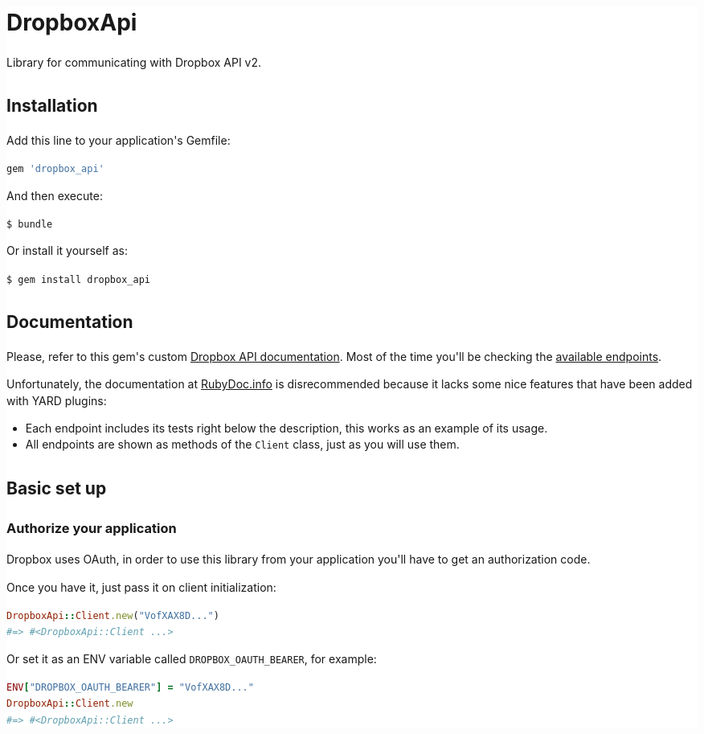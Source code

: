 # DropboxApi

Library for communicating with Dropbox API v2.

## Installation

Add this line to your application's Gemfile:

```ruby
gem 'dropbox_api'
```

And then execute:

    $ bundle

Or install it yourself as:

    $ gem install dropbox_api

## Documentation

Please, refer to this gem's custom [Dropbox API
documentation](http://jesus.github.io/dropbox_api).
Most of the time you'll be checking the [available
endpoints](http://jesus.github.io/dropbox_api/DropboxApi/Client.html).

Unfortunately, the documentation at [RubyDoc.info](http://www.rubydoc.info) is
disrecommended because it lacks some nice features that have been added with
YARD plugins:

- Each endpoint includes its tests right below the description, this works as
  an example of its usage.
- All endpoints are shown as methods of the `Client` class, just as you will
  use them.

## Basic set up

### Authorize your application

Dropbox uses OAuth, in order to use this library from your application you'll
have to get an authorization code.

Once you have it, just pass it on client initialization:

```ruby
DropboxApi::Client.new("VofXAX8D...")
#=> #<DropboxApi::Client ...>
```

Or set it as an ENV variable called `DROPBOX_OAUTH_BEARER`, for example:

```ruby
ENV["DROPBOX_OAUTH_BEARER"] = "VofXAX8D..."
DropboxApi::Client.new
#=> #<DropboxApi::Client ...>
```
